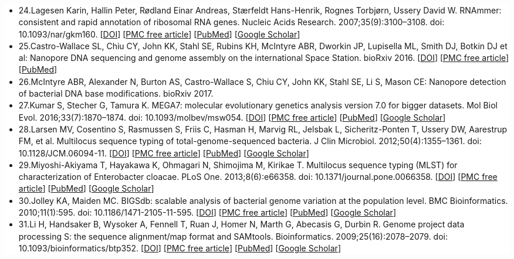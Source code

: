 *   24.Lagesen Karin, Hallin Peter, Rødland Einar Andreas, Stærfeldt Hans-Henrik, Rognes Torbjørn, Ussery David W. RNAmmer: consistent and rapid annotation of ribosomal RNA genes. Nucleic Acids Research. 2007;35(9):3100–3108. doi: 10.1093/nar/gkm160. \[[DOI](https://doi.org/10.1093/nar/gkm160)\] \[[PMC free article](https://www.ncbi.nlm.nih.gov/articles/PMC1888812/)\] \[[PubMed](https://pubmed.ncbi.nlm.nih.gov/17452365/)\] \[[Google Scholar](https://scholar.google.com/scholar_lookup?journal=Nucleic%20Acids%20Research&title=RNAmmer:%20consistent%20and%20rapid%20annotation%20of%20ribosomal%20RNA%20genes&author=Karin%20Lagesen&author=Peter%20Hallin&author=Einar%20Andreas%20R%C3%B8dland&author=Hans-Henrik%20St%C3%A6rfeldt&author=Torbj%C3%B8rn%20Rognes&volume=35&issue=9&publication_year=2007&pages=3100-3108&pmid=17452365&doi=10.1093/nar/gkm160&)\]
*   25.Castro-Wallace SL, Chiu CY, John KK, Stahl SE, Rubins KH, McIntyre ABR, Dworkin JP, Lupisella ML, Smith DJ, Botkin DJ et al: Nanopore DNA sequencing and genome assembly on the international Space Station. bioRxiv 2016. \[[DOI](https://doi.org/10.1038/s41598-017-18364-0)\] \[[PMC free article](https://www.ncbi.nlm.nih.gov/articles/PMC5740133/)\] \[[PubMed](https://pubmed.ncbi.nlm.nih.gov/29269933/)\]
*   26.McIntyre ABR, Alexander N, Burton AS, Castro-Wallace S, Chiu CY, John KK, Stahl SE, Li S, Mason CE: Nanopore detection of bacterial DNA base modifications. bioRxiv 2017.
*   27.Kumar S, Stecher G, Tamura K. MEGA7: molecular evolutionary genetics analysis version 7.0 for bigger datasets. Mol Biol Evol. 2016;33(7):1870–1874. doi: 10.1093/molbev/msw054. \[[DOI](https://doi.org/10.1093/molbev/msw054)\] \[[PMC free article](https://www.ncbi.nlm.nih.gov/articles/PMC8210823/)\] \[[PubMed](https://pubmed.ncbi.nlm.nih.gov/27004904/)\] \[[Google Scholar](https://scholar.google.com/scholar_lookup?journal=Mol%20Biol%20Evol&title=MEGA7:%20molecular%20evolutionary%20genetics%20analysis%20version%207.0%20for%20bigger%20datasets&author=S%20Kumar&author=G%20Stecher&author=K%20Tamura&volume=33&issue=7&publication_year=2016&pages=1870-1874&pmid=27004904&doi=10.1093/molbev/msw054&)\]
*   28.Larsen MV, Cosentino S, Rasmussen S, Friis C, Hasman H, Marvig RL, Jelsbak L, Sicheritz-Ponten T, Ussery DW, Aarestrup FM, et al. Multilocus sequence typing of total-genome-sequenced bacteria. J Clin Microbiol. 2012;50(4):1355–1361. doi: 10.1128/JCM.06094-11. \[[DOI](https://doi.org/10.1128/JCM.06094-11)\] \[[PMC free article](https://www.ncbi.nlm.nih.gov/articles/PMC3318499/)\] \[[PubMed](https://pubmed.ncbi.nlm.nih.gov/22238442/)\] \[[Google Scholar](https://scholar.google.com/scholar_lookup?journal=J%20Clin%20Microbiol&title=Multilocus%20sequence%20typing%20of%20total-genome-sequenced%20bacteria&author=MV%20Larsen&author=S%20Cosentino&author=S%20Rasmussen&author=C%20Friis&author=H%20Hasman&volume=50&issue=4&publication_year=2012&pages=1355-1361&pmid=22238442&doi=10.1128/JCM.06094-11&)\]
*   29.Miyoshi-Akiyama T, Hayakawa K, Ohmagari N, Shimojima M, Kirikae T. Multilocus sequence typing (MLST) for characterization of Enterobacter cloacae. PLoS One. 2013;8(6):e66358. doi: 10.1371/journal.pone.0066358. \[[DOI](https://doi.org/10.1371/journal.pone.0066358)\] \[[PMC free article](https://www.ncbi.nlm.nih.gov/articles/PMC3679064/)\] \[[PubMed](https://pubmed.ncbi.nlm.nih.gov/23776664/)\] \[[Google Scholar](https://scholar.google.com/scholar_lookup?journal=PLoS%20One&title=Multilocus%20sequence%20typing%20\(MLST\)%20for%20characterization%20of%20Enterobacter%20cloacae&author=T%20Miyoshi-Akiyama&author=K%20Hayakawa&author=N%20Ohmagari&author=M%20Shimojima&author=T%20Kirikae&volume=8&issue=6&publication_year=2013&pages=e66358&pmid=23776664&doi=10.1371/journal.pone.0066358&)\]
*   30.Jolley KA, Maiden MC. BIGSdb: scalable analysis of bacterial genome variation at the population level. BMC Bioinformatics. 2010;11(1):595. doi: 10.1186/1471-2105-11-595. \[[DOI](https://doi.org/10.1186/1471-2105-11-595)\] \[[PMC free article](https://www.ncbi.nlm.nih.gov/articles/PMC3004885/)\] \[[PubMed](https://pubmed.ncbi.nlm.nih.gov/21143983/)\] \[[Google Scholar](https://scholar.google.com/scholar_lookup?journal=BMC%20Bioinformatics&title=BIGSdb:%20scalable%20analysis%20of%20bacterial%20genome%20variation%20at%20the%20population%20level&author=KA%20Jolley&author=MC%20Maiden&volume=11&issue=1&publication_year=2010&pages=595&pmid=21143983&doi=10.1186/1471-2105-11-595&)\]
*   31.Li H, Handsaker B, Wysoker A, Fennell T, Ruan J, Homer N, Marth G, Abecasis G, Durbin R. Genome project data processing S: the sequence alignment/map format and SAMtools. Bioinformatics. 2009;25(16):2078–2079. doi: 10.1093/bioinformatics/btp352. \[[DOI](https://doi.org/10.1093/bioinformatics/btp352)\] \[[PMC free article](https://www.ncbi.nlm.nih.gov/articles/PMC2723002/)\] \[[PubMed](https://pubmed.ncbi.nlm.nih.gov/19505943/)\] \[[Google Scholar](https://scholar.google.com/scholar_lookup?journal=Bioinformatics&title=Genome%20project%20data%20processing%20S:%20the%20sequence%20alignment/map%20format%20and%20SAMtools&author=H%20Li&author=B%20Handsaker&author=A%20Wysoker&author=T%20Fennell&author=J%20Ruan&volume=25&issue=16&publication_year=2009&pages=2078-2079&pmid=19505943&doi=10.1093/bioinformatics/btp352&)\]